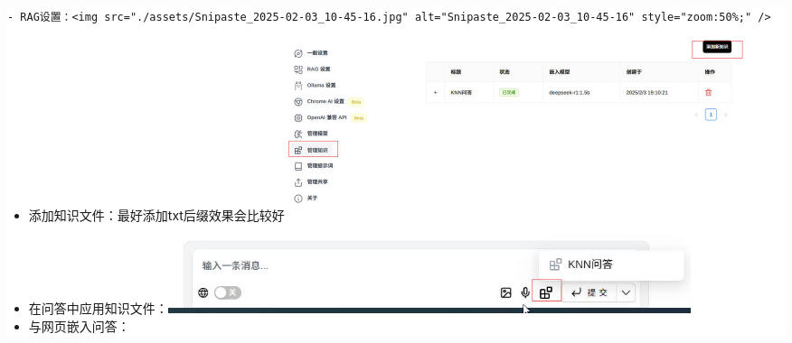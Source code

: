     - RAG设置：<img src="./assets/Snipaste_2025-02-03_10-45-16.jpg" alt="Snipaste_2025-02-03_10-45-16" style="zoom:50%;" />
  - 添加知识文件：最好添加txt后缀效果会比较好<img src="./assets/Snipaste_2025-02-03_19-21-47.jpg" alt="Snipaste_2025-02-03_19-21-47" style="zoom:50%;" />
  - 在问答中应用知识文件：<img src="./assets/Snipaste_2025-02-03_19-22-50.jpg" alt="Snipaste_2025-02-03_19-22-50" style="zoom:67%;" />
- 与网页嵌入问答：